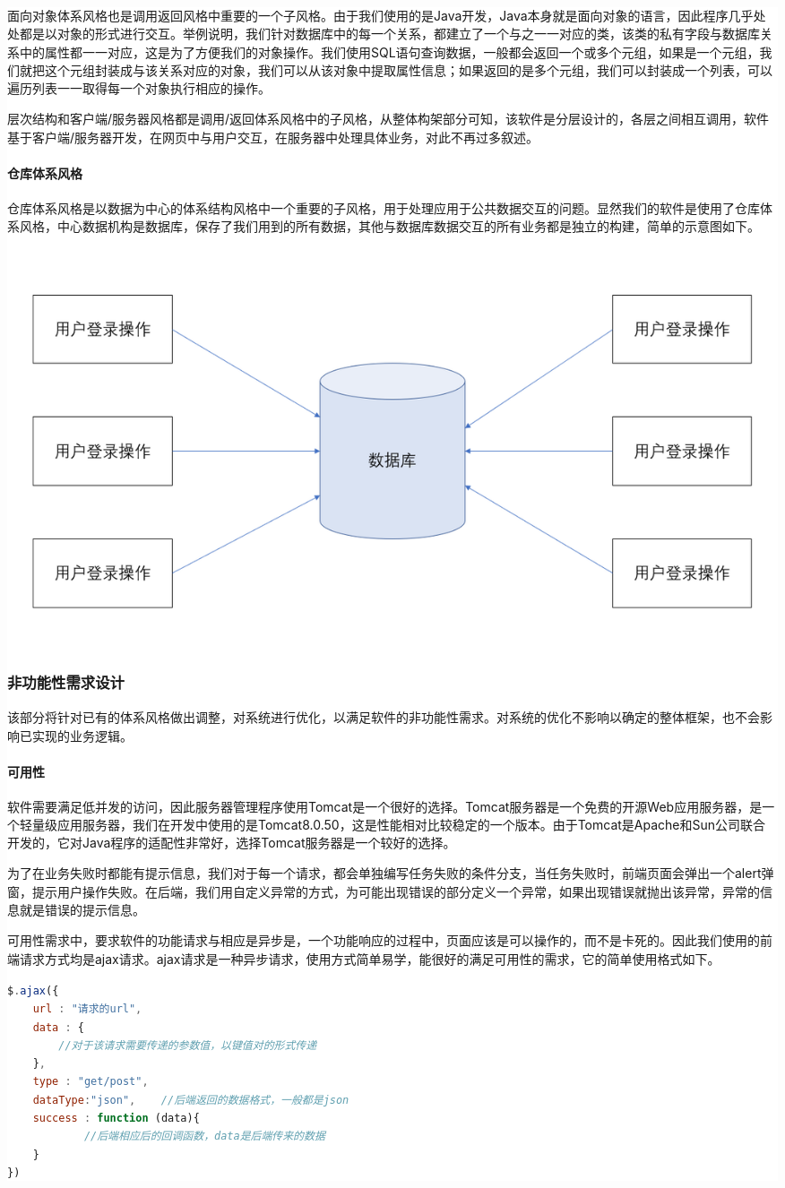 面向对象体系风格也是调用返回风格中重要的一个子风格。由于我们使用的是Java开发，Java本身就是面向对象的语言，因此程序几乎处处都是以对象的形式进行交互。举例说明，我们针对数据库中的每一个关系，都建立了一个与之一一对应的类，该类的私有字段与数据库关系中的属性都一一对应，这是为了方便我们的对象操作。我们使用SQL语句查询数据，一般都会返回一个或多个元组，如果是一个元组，我们就把这个元组封装成与该关系对应的对象，我们可以从该对象中提取属性信息；如果返回的是多个元组，我们可以封装成一个列表，可以遍历列表一一取得每一个对象执行相应的操作。

层次结构和客户端/服务器风格都是调用/返回体系风格中的子风格，从整体构架部分可知，该软件是分层设计的，各层之间相互调用，软件基于客户端/服务器开发，在网页中与用户交互，在服务器中处理具体业务，对此不再过多叙述。

#### 仓库体系风格

仓库体系风格是以数据为中心的体系结构风格中一个重要的子风格，用于处理应用于公共数据交互的问题。显然我们的软件是使用了仓库体系风格，中心数据机构是数据库，保存了我们用到的所有数据，其他与数据库数据交互的所有业务都是独立的构建，简单的示意图如下。

![仓库体系风格](image/体系结构/仓库体系风格.png)

### 非功能性需求设计

该部分将针对已有的体系风格做出调整，对系统进行优化，以满足软件的非功能性需求。对系统的优化不影响以确定的整体框架，也不会影响已实现的业务逻辑。

#### 可用性

软件需要满足低并发的访问，因此服务器管理程序使用Tomcat是一个很好的选择。Tomcat服务器是一个免费的开源Web应用服务器，是一个轻量级应用服务器，我们在开发中使用的是Tomcat8.0.50，这是性能相对比较稳定的一个版本。由于Tomcat是Apache和Sun公司联合开发的，它对Java程序的适配性非常好，选择Tomcat服务器是一个较好的选择。

为了在业务失败时都能有提示信息，我们对于每一个请求，都会单独编写任务失败的条件分支，当任务失败时，前端页面会弹出一个alert弹窗，提示用户操作失败。在后端，我们用自定义异常的方式，为可能出现错误的部分定义一个异常，如果出现错误就抛出该异常，异常的信息就是错误的提示信息。

可用性需求中，要求软件的功能请求与相应是异步是，一个功能响应的过程中，页面应该是可以操作的，而不是卡死的。因此我们使用的前端请求方式均是ajax请求。ajax请求是一种异步请求，使用方式简单易学，能很好的满足可用性的需求，它的简单使用格式如下。

~~~JavaScript
$.ajax({
    url : "请求的url",
    data : {
        //对于该请求需要传递的参数值，以键值对的形式传递
    },
    type : "get/post",
    dataType:"json",    //后端返回的数据格式，一般都是json
    success : function (data){
			//后端相应后的回调函数，data是后端传来的数据
    }
})
~~~
